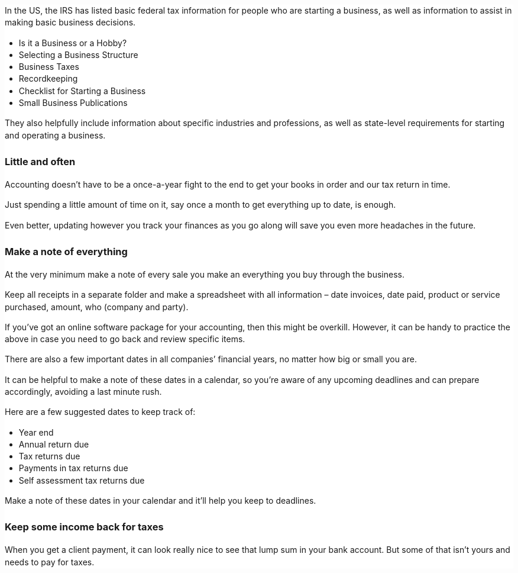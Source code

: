 In the US, the IRS has listed basic federal tax information for people who are starting a business, as well as information to assist in making basic business decisions.

- <div style="font-weight: inherit; font-style: inherit;">Is it a Business or a Hobby?</div>
- <div style="font-weight: inherit; font-style: inherit;">Selecting a Business Structure</div>
- <div style="font-weight: inherit; font-style: inherit;">Business Taxes</div>
- <div style="font-weight: inherit; font-style: inherit;">Recordkeeping</div>
- <div style="font-weight: inherit; font-style: inherit;">Checklist for Starting a Business</div>
- <div style="font-weight: inherit; font-style: inherit;">Small Business Publications</div>

They also helpfully include information about specific industries and professions, as well as state-level requirements for starting and operating a business.

### <span id="Little_and_often">Little and often</span>

   
Accounting doesn’t have to be a once-a-year fight to the end to get your books in order and our tax return in time.

Just spending a little amount of time on it, say once a month to get everything up to date, is enough.

Even better, updating however you track your finances as you go along will save you even more headaches in the future.

### <span id="Make_a_note_ofnbspeverything">Make a note of everything</span>

   
At the very minimum make a note of every sale you make an everything you buy through the business.

Keep all receipts in a separate folder and make a spreadsheet with all information – date invoices, date paid, product or service purchased, amount, who (company and party).

If you’ve got an online software package for your accounting, then this might be overkill. However, it can be handy to practice the above in case you need to go back and review specific items.

There are also a few important dates in all companies’ financial years, no matter how big or small you are.

It can be helpful to make a note of these dates in a calendar, so you’re aware of any upcoming deadlines and can prepare accordingly, avoiding a last minute rush.

Here are a few suggested dates to keep track of:

- Year end
- Annual return due
- Tax returns due
- Payments in tax returns due
- Self assessment tax returns due

Make a note of these dates in your calendar and it’ll help you keep to deadlines.

### <span id="Keep_some_income_back_for_taxes">**Keep some income back for taxes**</span>

When you get a client payment, it can look really nice to see that lump sum in your bank account. But some of that isn’t yours and needs to pay for taxes.

